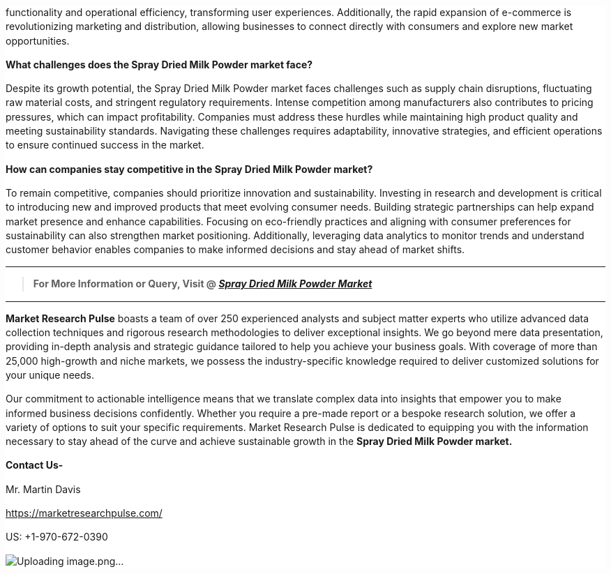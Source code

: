 functionality and operational efficiency, transforming user experiences. Additionally, the rapid expansion of e-commerce is revolutionizing marketing and distribution, allowing businesses to connect directly with consumers and explore new market opportunities.</p><p><strong>What challenges does the Spray Dried Milk Powder market face?</strong></p><p>Despite its growth potential, the Spray Dried Milk Powder market faces challenges such as supply chain disruptions, fluctuating raw material costs, and stringent regulatory requirements. Intense competition among manufacturers also contributes to pricing pressures, which can impact profitability. Companies must address these hurdles while maintaining high product quality and meeting sustainability standards. Navigating these challenges requires adaptability, innovative strategies, and efficient operations to ensure continued success in the market.</p><p><strong>How can companies stay competitive in the Spray Dried Milk Powder market?</strong></p><p>To remain competitive, companies should prioritize innovation and sustainability. Investing in research and development is critical to introducing new and improved products that meet evolving consumer needs. Building strategic partnerships can help expand market presence and enhance capabilities. Focusing on eco-friendly practices and aligning with consumer preferences for sustainability can also strengthen market positioning. Additionally, leveraging data analytics to monitor trends and understand customer behavior enables companies to make informed decisions and stay ahead of market shifts.</p><hr /><blockquote><p><strong>For More Information or Query, Visit @&nbsp;<em><a href="https://marketresearchpulse.com/report/66151/spray-dried-milk-powder-market?utm_source=Linkedin&utm_medium=027">Spray Dried Milk Powder Market</a></em></strong></p></blockquote><hr /><p><strong>Market Research Pulse</strong> boasts a team of over 250 experienced analysts and subject matter experts who utilize advanced data collection techniques and rigorous research methodologies to deliver exceptional insights. We go beyond mere data presentation, providing in-depth analysis and strategic guidance tailored to help you achieve your business goals. With coverage of more than 25,000 high-growth and niche markets, we possess the industry-specific knowledge required to deliver customized solutions for your unique needs.</p><p>Our commitment to actionable intelligence means that we translate complex data into insights that empower you to make informed business decisions confidently. Whether you require a pre-made report or a bespoke research solution, we offer a variety of options to suit your specific requirements. Market Research Pulse is dedicated to equipping you with the information necessary to stay ahead of the curve and achieve sustainable growth in the <strong>Spray Dried Milk Powder market.</strong></p><p><strong>Contact Us-</strong></p><p>Mr. Martin Davis</p><p>https://marketresearchpulse.com/</p><p>US: +1-970-672-0390</p>
![Uploading image.png…]()
